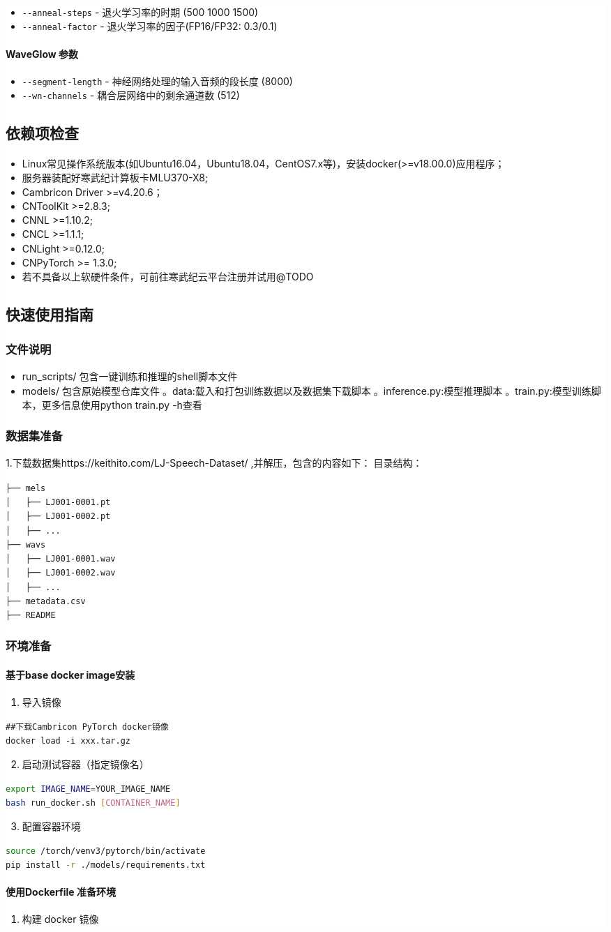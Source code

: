 * `--anneal-steps` - 退火学习率的时期 (500 1000 1500)
* `--anneal-factor` - 退火学习率的因子(FP16/FP32: 0.3/0.1)

#### WaveGlow 参数

* `--segment-length` - 神经网络处理的输入音频的段长度 (8000)
* `--wn-channels` - 耦合层网络中的剩余通道数 (512)


## **依赖项检查**
* Linux常见操作系统版本(如Ubuntu16.04，Ubuntu18.04，CentOS7.x等)，安装docker(>=v18.00.0)应用程序；
* 服务器装配好寒武纪计算板卡MLU370-X8;
* Cambricon Driver >=v4.20.6；
* CNToolKit >=2.8.3;
* CNNL >=1.10.2;
* CNCL >=1.1.1;
* CNLight >=0.12.0;
* CNPyTorch >= 1.3.0;
* 若不具备以上软硬件条件，可前往寒武纪云平台注册并试用@TODO
## **快速使用指南**
### **文件说明**
* run_scripts/ 包含一键训练和推理的shell脚本文件
* models/ 包含原始模型仓库文件
 。data:载入和打包训练数据以及数据集下载脚本
 。inference.py:模型推理脚本
 。train.py:模型训练脚本，更多信息使用python train.py -h查看
### **数据集准备**
1.下载数据集https://keithito.com/LJ-Speech-Dataset/ ,并解压，包含的内容如下：
目录结构：
```
├── mels
│   ├── LJ001-0001.pt
│   ├── LJ001-0002.pt
│   ├── ...
├── wavs
│   ├── LJ001-0001.wav
│   ├── LJ001-0002.wav
│   ├── ...
├── metadata.csv
├── README
```

### 环境准备
#### 基于base docker image安装
1. 导入镜像
```
##下载Cambricon PyTorch docker镜像
docker load -i xxx.tar.gz
```
2. 启动测试容器（指定镜像名）
```bash
export IMAGE_NAME=YOUR_IMAGE_NAME
bash run_docker.sh [CONTAINER_NAME]
```
3. 配置容器环境
```bash
source /torch/venv3/pytorch/bin/activate
pip install -r ./models/requirements.txt
```
#### 使用Dockerfile 准备环境
1. 构建 docker 镜像
```bash
```